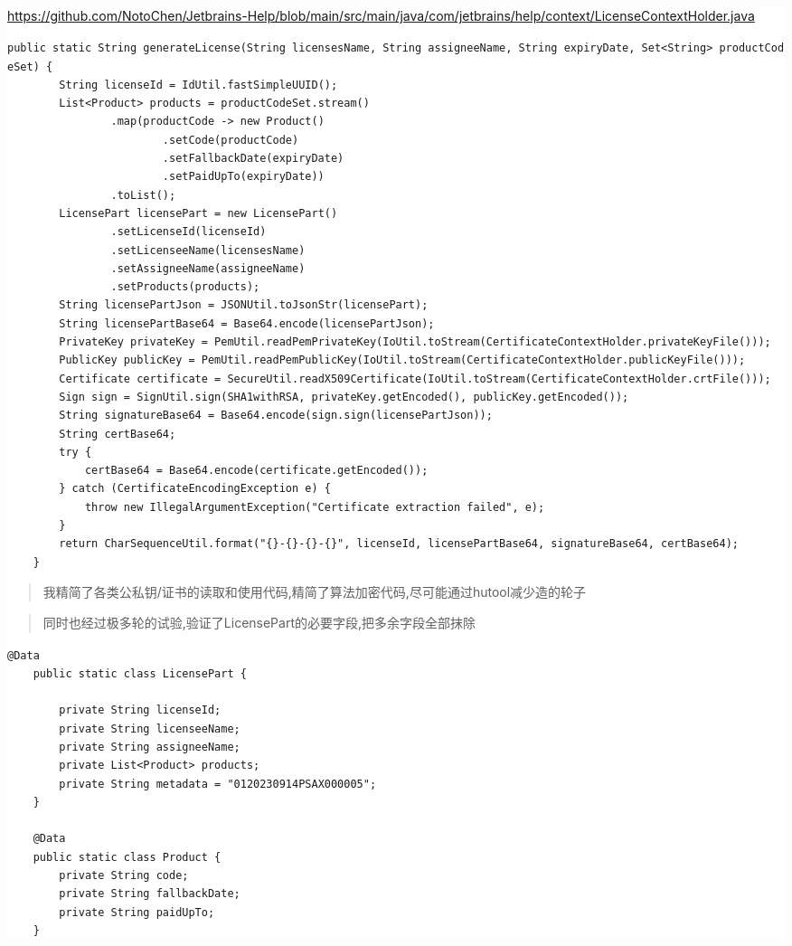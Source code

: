 https://github.com/NotoChen/Jetbrains-Help/blob/main/src/main/java/com/jetbrains/help/context/LicenseContextHolder.java

```
public static String generateLicense(String licensesName, String assigneeName, String expiryDate, Set<String> productCodeSet) {
        String licenseId = IdUtil.fastSimpleUUID();
        List<Product> products = productCodeSet.stream()
                .map(productCode -> new Product()
                        .setCode(productCode)
                        .setFallbackDate(expiryDate)
                        .setPaidUpTo(expiryDate))
                .toList();
        LicensePart licensePart = new LicensePart()
                .setLicenseId(licenseId)
                .setLicenseeName(licensesName)
                .setAssigneeName(assigneeName)
                .setProducts(products);
        String licensePartJson = JSONUtil.toJsonStr(licensePart);
        String licensePartBase64 = Base64.encode(licensePartJson);
        PrivateKey privateKey = PemUtil.readPemPrivateKey(IoUtil.toStream(CertificateContextHolder.privateKeyFile()));
        PublicKey publicKey = PemUtil.readPemPublicKey(IoUtil.toStream(CertificateContextHolder.publicKeyFile()));
        Certificate certificate = SecureUtil.readX509Certificate(IoUtil.toStream(CertificateContextHolder.crtFile()));
        Sign sign = SignUtil.sign(SHA1withRSA, privateKey.getEncoded(), publicKey.getEncoded());
        String signatureBase64 = Base64.encode(sign.sign(licensePartJson));
        String certBase64;
        try {
            certBase64 = Base64.encode(certificate.getEncoded());
        } catch (CertificateEncodingException e) {
            throw new IllegalArgumentException("Certificate extraction failed", e);
        }
        return CharSequenceUtil.format("{}-{}-{}-{}", licenseId, licensePartBase64, signatureBase64, certBase64);
    }
```

> 我精简了各类公私钥/证书的读取和使用代码,精简了算法加密代码,尽可能通过hutool减少造的轮子

> 同时也经过极多轮的试验,验证了LicensePart的必要字段,把多余字段全部抹除

```
@Data
    public static class LicensePart {

        private String licenseId;
        private String licenseeName;
        private String assigneeName;
        private List<Product> products;
        private String metadata = "0120230914PSAX000005";
    }

    @Data
    public static class Product {
        private String code;
        private String fallbackDate;
        private String paidUpTo;
    }
```
